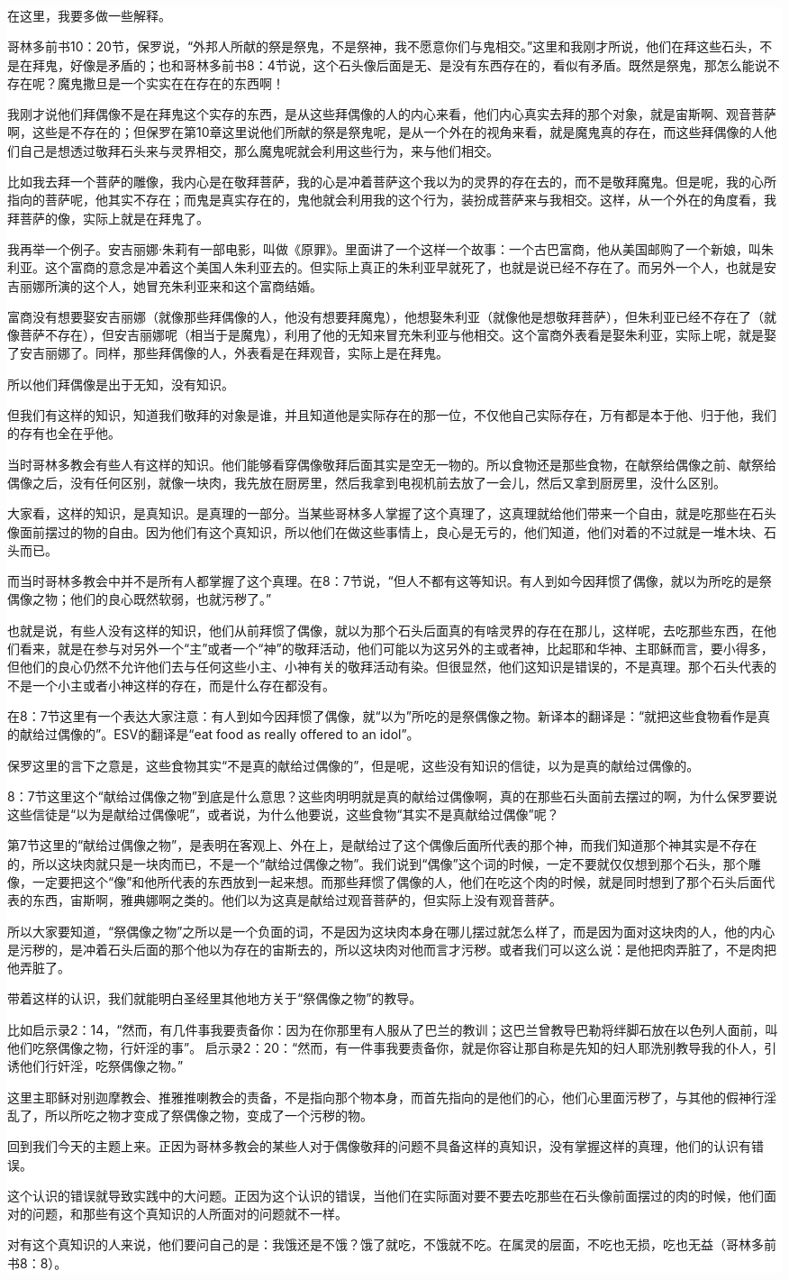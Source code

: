 在这里，我要多做一些解释。

哥林多前书10：20节，保罗说，“外邦人所献的祭是祭鬼，不是祭神，我不愿意你们与鬼相交。”这里和我刚才所说，他们在拜这些石头，不是在拜鬼，好像是矛盾的；也和哥林多前书8：4节说，这个石头像后面是无、是没有东西存在的，看似有矛盾。既然是祭鬼，那怎么能说不存在呢？魔鬼撒旦是一个实实在在存在的东西啊！

我刚才说他们拜偶像不是在拜鬼这个实存的东西，是从这些拜偶像的人的内心来看，他们内心真实去拜的那个对象，就是宙斯啊、观音菩萨啊，这些是不存在的；但保罗在第10章这里说他们所献的祭是祭鬼呢，是从一个外在的视角来看，就是魔鬼真的存在，而这些拜偶像的人他们自己是想透过敬拜石头来与灵界相交，那么魔鬼呢就会利用这些行为，来与他们相交。

比如我去拜一个菩萨的雕像，我内心是在敬拜菩萨，我的心是冲着菩萨这个我以为的灵界的存在去的，而不是敬拜魔鬼。但是呢，我的心所指向的菩萨呢，他其实不存在；而鬼是真实存在的，鬼他就会利用我的这个行为，装扮成菩萨来与我相交。这样，从一个外在的角度看，我拜菩萨的像，实际上就是在拜鬼了。

我再举一个例子。安吉丽娜·朱莉有一部电影，叫做《原罪》。里面讲了一个这样一个故事：一个古巴富商，他从美国邮购了一个新娘，叫朱利亚。这个富商的意念是冲着这个美国人朱利亚去的。但实际上真正的朱利亚早就死了，也就是说已经不存在了。而另外一个人，也就是安吉丽娜所演的这个人，她冒充朱利亚来和这个富商结婚。

富商没有想要娶安吉丽娜（就像那些拜偶像的人，他没有想要拜魔鬼），他想娶朱利亚（就像他是想敬拜菩萨），但朱利亚已经不存在了（就像菩萨不存在），但安吉丽娜呢（相当于是魔鬼），利用了他的无知来冒充朱利亚与他相交。这个富商外表看是娶朱利亚，实际上呢，就是娶了安吉丽娜了。同样，那些拜偶像的人，外表看是在拜观音，实际上是在拜鬼。

所以他们拜偶像是出于无知，没有知识。

但我们有这样的知识，知道我们敬拜的对象是谁，并且知道他是实际存在的那一位，不仅他自己实际存在，万有都是本于他、归于他，我们的存有也全在乎他。

当时哥林多教会有些人有这样的知识。他们能够看穿偶像敬拜后面其实是空无一物的。所以食物还是那些食物，在献祭给偶像之前、献祭给偶像之后，没有任何区别，就像一块肉，我先放在厨房里，然后我拿到电视机前去放了一会儿，然后又拿到厨房里，没什么区别。

大家看，这样的知识，是真知识。是真理的一部分。当某些哥林多人掌握了这个真理了，这真理就给他们带来一个自由，就是吃那些在石头像面前摆过的物的自由。因为他们有这个真知识，所以他们在做这些事情上，良心是无亏的，他们知道，他们对着的不过就是一堆木块、石头而已。

而当时哥林多教会中并不是所有人都掌握了这个真理。在8：7节说，“但人不都有这等知识。有人到如今因拜惯了偶像，就以为所吃的是祭偶像之物；他们的良心既然软弱，也就污秽了。”

也就是说，有些人没有这样的知识，他们从前拜惯了偶像，就以为那个石头后面真的有啥灵界的存在在那儿，这样呢，去吃那些东西，在他们看来，就是在参与对另外一个“主”或者一个“神”的敬拜活动，他们可能以为这另外的主或者神，比起耶和华神、主耶稣而言，要小得多，但他们的良心仍然不允许他们去与任何这些小主、小神有关的敬拜活动有染。但很显然，他们这知识是错误的，不是真理。那个石头代表的不是一个小主或者小神这样的存在，而是什么存在都没有。

在8：7节这里有一个表达大家注意：有人到如今因拜惯了偶像，就“以为”所吃的是祭偶像之物。新译本的翻译是：“就把这些食物看作是真的献给过偶像的”。ESV的翻译是“eat food as really offered to an idol”。

保罗这里的言下之意是，这些食物其实“不是真的献给过偶像的”，但是呢，这些没有知识的信徒，以为是真的献给过偶像的。

8：7节这里这个“献给过偶像之物”到底是什么意思？这些肉明明就是真的献给过偶像啊，真的在那些石头面前去摆过的啊，为什么保罗要说这些信徒是“以为是献给过偶像呢”，或者说，为什么他要说，这些食物“其实不是真献给过偶像”呢？

第7节这里的“献给过偶像之物”，是表明在客观上、外在上，是献给过了这个偶像后面所代表的那个神，而我们知道那个神其实是不存在的，所以这块肉就只是一块肉而已，不是一个“献给过偶像之物”。我们说到“偶像”这个词的时候，一定不要就仅仅想到那个石头，那个雕像，一定要把这个“像”和他所代表的东西放到一起来想。而那些拜惯了偶像的人，他们在吃这个肉的时候，就是同时想到了那个石头后面代表的东西，宙斯啊，雅典娜啊之类的。他们以为这真是献给过观音菩萨的，但实际上没有观音菩萨。

所以大家要知道，“祭偶像之物”之所以是一个负面的词，不是因为这块肉本身在哪儿摆过就怎么样了，而是因为面对这块肉的人，他的内心是污秽的，是冲着石头后面的那个他以为存在的宙斯去的，所以这块肉对他而言才污秽。或者我们可以这么说：是他把肉弄脏了，不是肉把他弄脏了。

带着这样的认识，我们就能明白圣经里其他地方关于“祭偶像之物”的教导。

比如启示录2：14，“然而，有几件事我要责备你：因为在你那里有人服从了巴兰的教训；这巴兰曾教导巴勒将绊脚石放在以色列人面前，叫他们吃祭偶像之物，行奸淫的事”。 启示录2：20：“然而，有一件事我要责备你，就是你容让那自称是先知的妇人耶洗别教导我的仆人，引诱他们行奸淫，吃祭偶像之物。”

这里主耶稣对别迦摩教会、推雅推喇教会的责备，不是指向那个物本身，而首先指向的是他们的心，他们心里面污秽了，与其他的假神行淫乱了，所以所吃之物才变成了祭偶像之物，变成了一个污秽的物。

回到我们今天的主题上来。正因为哥林多教会的某些人对于偶像敬拜的问题不具备这样的真知识，没有掌握这样的真理，他们的认识有错误。

这个认识的错误就导致实践中的大问题。正因为这个认识的错误，当他们在实际面对要不要去吃那些在石头像前面摆过的肉的时候，他们面对的问题，和那些有这个真知识的人所面对的问题就不一样。

对有这个真知识的人来说，他们要问自己的是：我饿还是不饿？饿了就吃，不饿就不吃。在属灵的层面，不吃也无损，吃也无益（哥林多前书8：8）。
